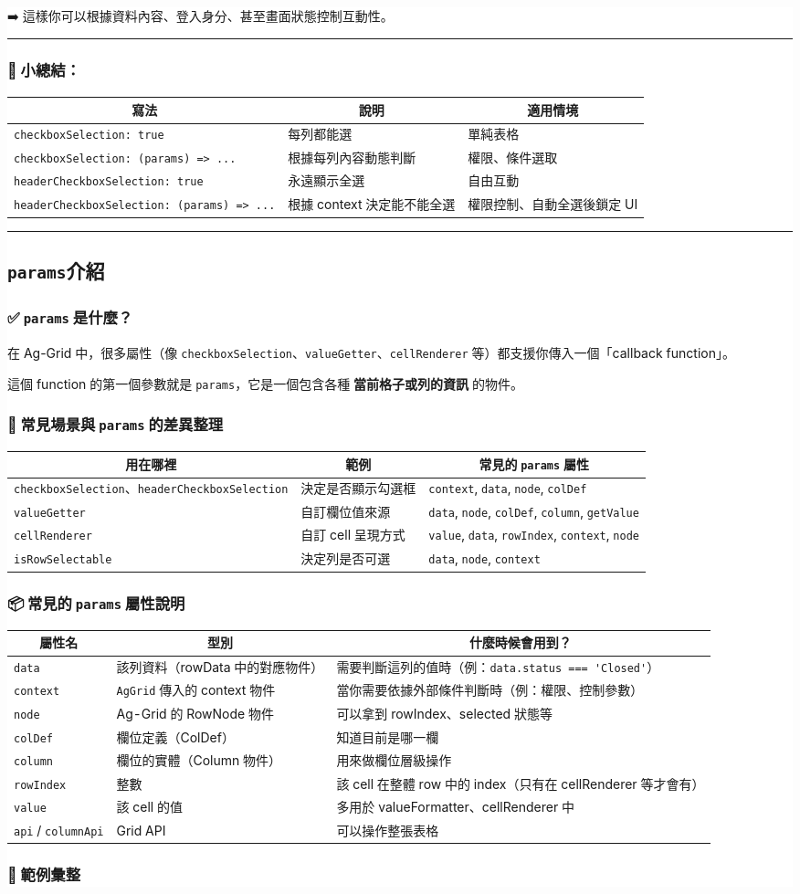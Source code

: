 ➡️ 這樣你可以根據資料內容、登入身分、甚至畫面狀態控制互動性。

---

### 🧠 小總結：

| 寫法                                         | 說明                 | 適用情境            |
| ------------------------------------------ | ------------------ | --------------- |
| `checkboxSelection: true`                  | 每列都能選              | 單純表格            |
| `checkboxSelection: (params) => ...`       | 根據每列內容動態判斷         | 權限、條件選取         |
| `headerCheckboxSelection: true`            | 永遠顯示全選             | 自由互動            |
| `headerCheckboxSelection: (params) => ...` | 根據 context 決定能不能全選 | 權限控制、自動全選後鎖定 UI |

---
## `params`介紹

### ✅ `params` 是什麼？

在 Ag-Grid 中，很多屬性（像 `checkboxSelection`、`valueGetter`、`cellRenderer` 等）都支援你傳入一個「callback function」。

這個 function 的第一個參數就是 `params`，它是一個包含各種 **當前格子或列的資訊** 的物件。

### 🧩 常見場景與 `params` 的差異整理

|用在哪裡|範例|常見的 `params` 屬性|
|---|---|---|
|`checkboxSelection`、`headerCheckboxSelection`|決定是否顯示勾選框|`context`, `data`, `node`, `colDef`|
|`valueGetter`|自訂欄位值來源|`data`, `node`, `colDef`, `column`, `getValue`|
|`cellRenderer`|自訂 cell 呈現方式|`value`, `data`, `rowIndex`, `context`, `node`|
|`isRowSelectable`|決定列是否可選|`data`, `node`, `context`|
### 📦 常見的 `params` 屬性說明

| 屬性名                 | 型別                      | 什麼時候會用到？                                       |
| ------------------- | ----------------------- | ---------------------------------------------- |
| `data`              | 該列資料（rowData 中的對應物件）    | 需要判斷這列的值時（例：`data.status === 'Closed'`）        |
| `context`           | `AgGrid` 傳入的 context 物件 | 當你需要依據外部條件判斷時（例：權限、控制參數）                       |
| `node`              | Ag-Grid 的 RowNode 物件    | 可以拿到 rowIndex、selected 狀態等                     |
| `colDef`            | 欄位定義（ColDef）            | 知道目前是哪一欄                                       |
| `column`            | 欄位的實體（Column 物件）        | 用來做欄位層級操作                                      |
| `rowIndex`          | 整數                      | 該 cell 在整體 row 中的 index（只有在 cellRenderer 等才會有） |
| `value`             | 該 cell 的值               | 多用於 valueFormatter、cellRenderer 中              |
| `api` / `columnApi` | Grid API                | 可以操作整張表格                                       |
### 🎯 範例彙整

